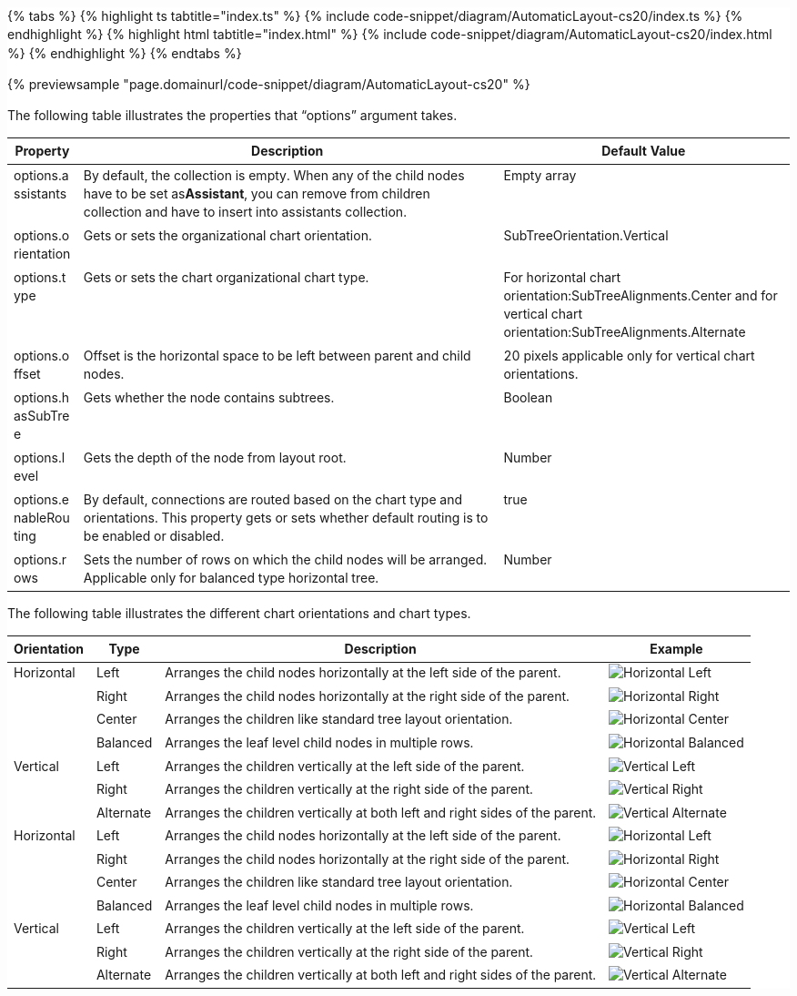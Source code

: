 {% tabs %}
{% highlight ts tabtitle="index.ts" %}
{% include code-snippet/diagram/AutomaticLayout-cs20/index.ts %}
{% endhighlight %}
{% highlight html tabtitle="index.html" %}
{% include code-snippet/diagram/AutomaticLayout-cs20/index.html %}
{% endhighlight %}
{% endtabs %}
          
{% previewsample "page.domainurl/code-snippet/diagram/AutomaticLayout-cs20" %}

The following table illustrates the properties that “options” argument takes.

| Property | Description | Default Value |
| -------- | ----------- | ------------- |
|options.assistants|By default, the collection is empty. When any of the child nodes have to be set as**Assistant**, you can remove from children collection and have to insert into assistants collection.|Empty array|
|options.orientation|Gets or sets the organizational chart orientation.|SubTreeOrientation.Vertical|
|options.type|Gets or sets the chart organizational chart type.|For horizontal chart orientation:SubTreeAlignments.Center and for vertical chart orientation:SubTreeAlignments.Alternate|
|options.offset|Offset is the horizontal space to be left between parent and child nodes.|20 pixels applicable only for vertical chart orientations.|
|options.hasSubTree|Gets whether the node contains subtrees.|Boolean|
|options.level|Gets the depth of the node from layout root.|Number|
|options.enableRouting|By default, connections are routed based on the chart type and orientations. This property gets or sets whether default routing is to be enabled or disabled.|true|
|options.rows|Sets the number of rows on which the child nodes will be arranged. Applicable only for balanced type horizontal tree.|Number|

The following table illustrates the different chart orientations and chart types.

|Orientation|Type|Description|Example|
| -------- | ----------- | ------------- |------|
|Horizontal|Left|Arranges the child nodes horizontally at the left side of the parent.|![Horizontal Left](images/hleft.jpg)|
||Right|Arranges the child nodes horizontally at the right side of the parent.|![Horizontal Right](images/hright.jpg)|
||Center|Arranges the children like standard tree layout orientation.|![Horizontal Center](images/hcenter.jpg)|
||Balanced|Arranges the leaf level child nodes in multiple rows.|![Horizontal Balanced](images/hbalanced.jpg)|
|Vertical|Left|Arranges the children vertically at the left side of the parent.|![Vertical Left](images/vleft.jpg)|
||Right|Arranges the children vertically at the right side of the parent.|![Vertical Right](images/vright.jpg)|
||Alternate|Arranges the children vertically at both left and right sides of the parent.|![Vertical Alternate](images/vAlternate.jpg)|
|Horizontal|Left|Arranges the child nodes horizontally at the left side of the parent.|![Horizontal Left](images/hleft.JPG)|
||Right|Arranges the child nodes horizontally at the right side of the parent.|![Horizontal Right](images/hright.JPG)|
||Center|Arranges the children like standard tree layout orientation.|![Horizontal Center](images/hcenter.JPG)|
||Balanced|Arranges the leaf level child nodes in multiple rows.|![Horizontal Balanced](images/hbalanced.JPG)|
|Vertical|Left|Arranges the children vertically at the left side of the parent.|![Vertical Left](images/vleft.JPG)|
||Right|Arranges the children vertically at the right side of the parent.|![Vertical Right](images/vright.JPG)|
||Alternate|Arranges the children vertically at both left and right sides of the parent.|![Vertical Alternate](images/vAlternate.JPG)|
